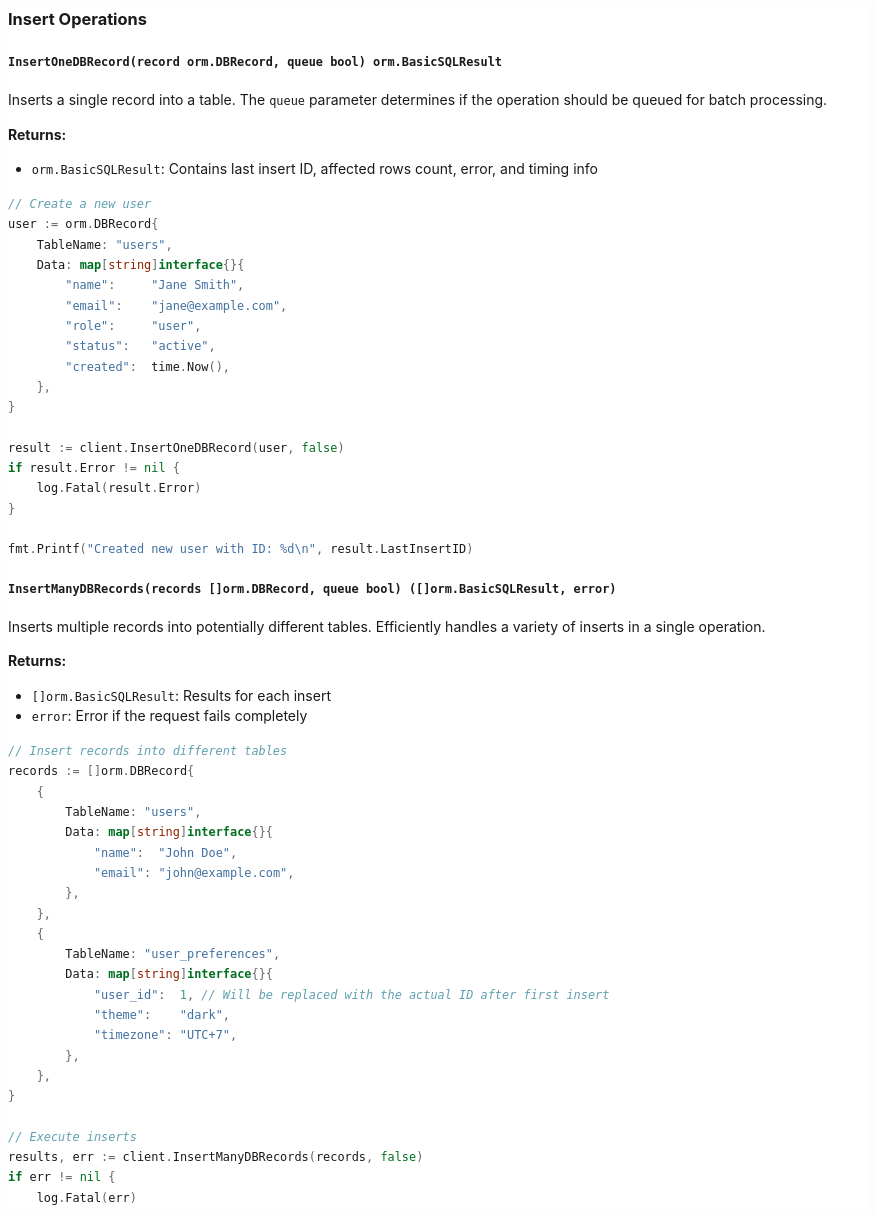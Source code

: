 ### Insert Operations

#### `InsertOneDBRecord(record orm.DBRecord, queue bool) orm.BasicSQLResult`

Inserts a single record into a table. The `queue` parameter determines if the operation should be queued for batch processing.

**Returns:**
- `orm.BasicSQLResult`: Contains last insert ID, affected rows count, error, and timing info

```go
// Create a new user
user := orm.DBRecord{
    TableName: "users",
    Data: map[string]interface{}{
        "name":     "Jane Smith",
        "email":    "jane@example.com",
        "role":     "user",
        "status":   "active",
        "created":  time.Now(),
    },
}

result := client.InsertOneDBRecord(user, false)
if result.Error != nil {
    log.Fatal(result.Error)
}

fmt.Printf("Created new user with ID: %d\n", result.LastInsertID)
```

#### `InsertManyDBRecords(records []orm.DBRecord, queue bool) ([]orm.BasicSQLResult, error)`

Inserts multiple records into potentially different tables. Efficiently handles a variety of inserts in a single operation.

**Returns:**
- `[]orm.BasicSQLResult`: Results for each insert
- `error`: Error if the request fails completely

```go
// Insert records into different tables
records := []orm.DBRecord{
    {
        TableName: "users",
        Data: map[string]interface{}{
            "name":  "John Doe",
            "email": "john@example.com",
        },
    },
    {
        TableName: "user_preferences",
        Data: map[string]interface{}{
            "user_id":  1, // Will be replaced with the actual ID after first insert
            "theme":    "dark",
            "timezone": "UTC+7",
        },
    },
}

// Execute inserts
results, err := client.InsertManyDBRecords(records, false)
if err != nil {
    log.Fatal(err)
```